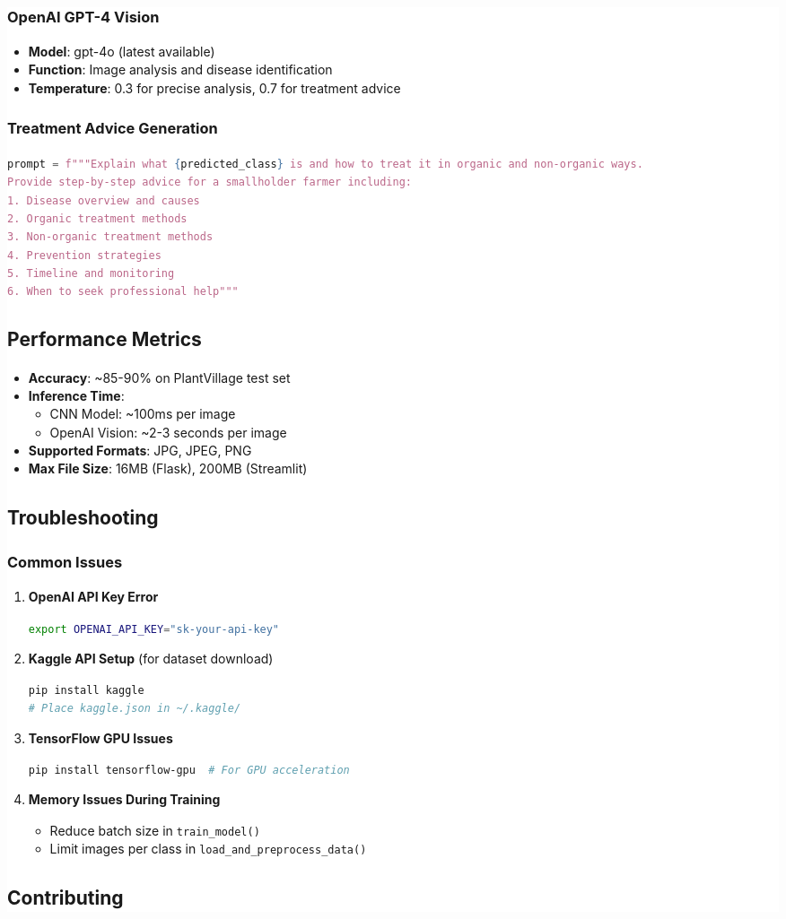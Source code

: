 ### OpenAI GPT-4 Vision
- **Model**: gpt-4o (latest available)
- **Function**: Image analysis and disease identification
- **Temperature**: 0.3 for precise analysis, 0.7 for treatment advice

### Treatment Advice Generation
```python
prompt = f"""Explain what {predicted_class} is and how to treat it in organic and non-organic ways. 
Provide step-by-step advice for a smallholder farmer including:
1. Disease overview and causes
2. Organic treatment methods
3. Non-organic treatment methods  
4. Prevention strategies
5. Timeline and monitoring
6. When to seek professional help"""
```

## Performance Metrics

- **Accuracy**: ~85-90% on PlantVillage test set
- **Inference Time**: 
  - CNN Model: ~100ms per image
  - OpenAI Vision: ~2-3 seconds per image
- **Supported Formats**: JPG, JPEG, PNG
- **Max File Size**: 16MB (Flask), 200MB (Streamlit)

## Troubleshooting

### Common Issues

1. **OpenAI API Key Error**
   ```bash
   export OPENAI_API_KEY="sk-your-api-key"
   ```

2. **Kaggle API Setup** (for dataset download)
   ```bash
   pip install kaggle
   # Place kaggle.json in ~/.kaggle/
   ```

3. **TensorFlow GPU Issues**
   ```bash
   pip install tensorflow-gpu  # For GPU acceleration
   ```

4. **Memory Issues During Training**
   - Reduce batch size in `train_model()`
   - Limit images per class in `load_and_preprocess_data()`

## Contributing
